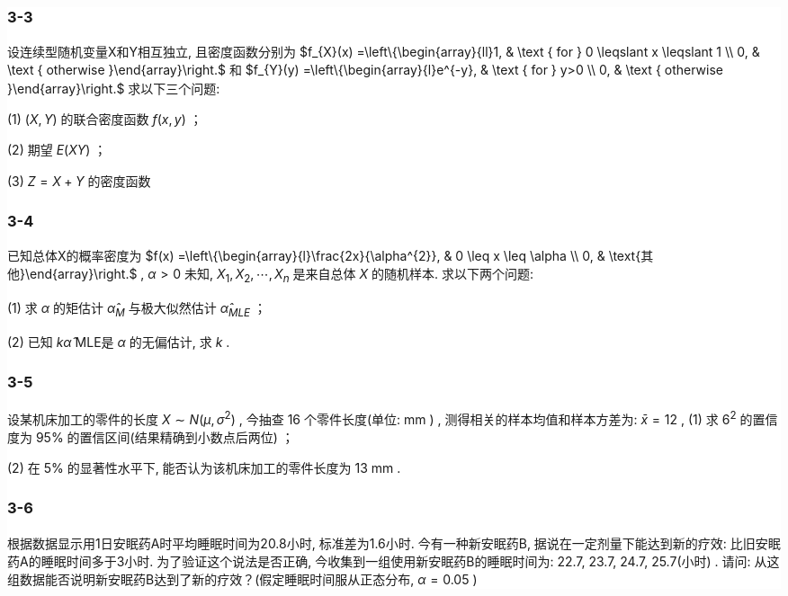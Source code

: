 ### 3-3

设连续型随机变量X和Y相互独立, 且密度函数分别为 $f_{X}(x) =\left\{\begin{array}{ll}1, & \text { for } 0 \leqslant x \leqslant 1 \\ 0, & \text { otherwise }\end{array}\right.$ 和 $f_{Y}(y) =\left\{\begin{array}{l}e^{-y}, & \text { for } y>0 \\ 0, & \text { otherwise }\end{array}\right.$ 求以下三个问题:

(1) $(X, Y)$ 的联合密度函数 $f(x, y)$ ；

(2) 期望 $E(X Y)$ ；

(3) $Z=X+Y$ 的密度函数

### 3-4

已知总体X的概率密度为 $f(x) =\left\{\begin{array}{l}\frac{2x}{\alpha^{2}}, & 0 \leq x \leq \alpha \\ 0, & \text{其他}\end{array}\right.$ , $\alpha>0$ 未知, $X_{1}, X_{2}, \cdots, X_{n}$ 是来自总体 $X$ 的随机样本. 求以下两个问题:

(1) 求 $\alpha$ 的矩估计 $\hat{\alpha}_{M}$ 与极大似然估计 $\hat{\alpha}_{M L E}$ ；

(2) 已知 $k \hat{\alpha}$ MLE是 $\alpha$ 的无偏估计, 求 $k$ .

### 3-5

设某机床加工的零件的长度 $X \sim N\left(\mu, \sigma^{2}\right)$ , 今抽查 16 个零件长度(单位:  mm ) , 测得相关的样本均值和样本方差为:  $\bar{x}=12$ , (1) 求 $6^{2}$ 的置信度为 $95 \%$ 的置信区间(结果精确到小数点后两位) ；

(2) 在 $5 \%$ 的显著性水平下, 能否认为该机床加工的零件长度为 13 mm .

### 3-6

根据数据显示用1日安眠药A时平均睡眠时间为20.8小时, 标准差为1.6小时. 今有一种新安眠药B, 据说在一定剂量下能达到新的疗效: 比旧安眠药A的睡眠时间多于3小时. 为了验证这个说法是否正确, 今收集到一组使用新安眠药B的睡眠时间为: 22.7, 23.7, 24.7, 25.7(小时) . 请问: 从这组数据能否说明新安眠药B达到了新的疗效？(假定睡眠时间服从正态分布, $\alpha=0.05$ )

